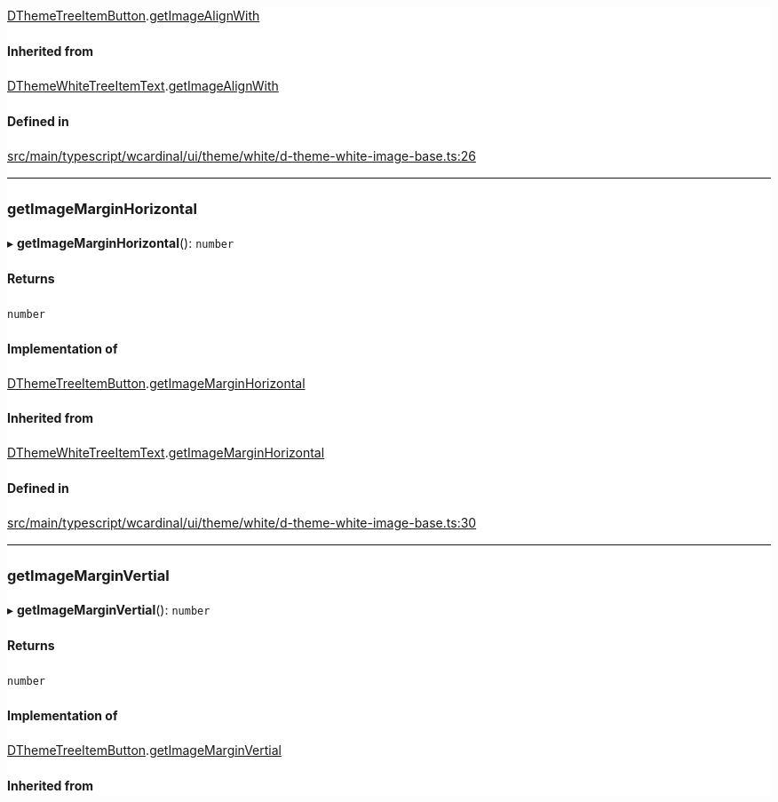 [DThemeTreeItemButton](../interfaces/DThemeTreeItemButton.md).[getImageAlignWith](../interfaces/DThemeTreeItemButton.md#getimagealignwith)

#### Inherited from

[DThemeWhiteTreeItemText](DThemeWhiteTreeItemText.md).[getImageAlignWith](DThemeWhiteTreeItemText.md#getimagealignwith)

#### Defined in

[src/main/typescript/wcardinal/ui/theme/white/d-theme-white-image-base.ts:26](https://github.com/winter-cardinal/winter-cardinal-ui/blob/v0.442.0/src/main/typescript/wcardinal/ui/theme/white/d-theme-white-image-base.ts#L26)

___

### getImageMarginHorizontal

▸ **getImageMarginHorizontal**(): `number`

#### Returns

`number`

#### Implementation of

[DThemeTreeItemButton](../interfaces/DThemeTreeItemButton.md).[getImageMarginHorizontal](../interfaces/DThemeTreeItemButton.md#getimagemarginhorizontal)

#### Inherited from

[DThemeWhiteTreeItemText](DThemeWhiteTreeItemText.md).[getImageMarginHorizontal](DThemeWhiteTreeItemText.md#getimagemarginhorizontal)

#### Defined in

[src/main/typescript/wcardinal/ui/theme/white/d-theme-white-image-base.ts:30](https://github.com/winter-cardinal/winter-cardinal-ui/blob/v0.442.0/src/main/typescript/wcardinal/ui/theme/white/d-theme-white-image-base.ts#L30)

___

### getImageMarginVertial

▸ **getImageMarginVertial**(): `number`

#### Returns

`number`

#### Implementation of

[DThemeTreeItemButton](../interfaces/DThemeTreeItemButton.md).[getImageMarginVertial](../interfaces/DThemeTreeItemButton.md#getimagemarginvertial)

#### Inherited from

